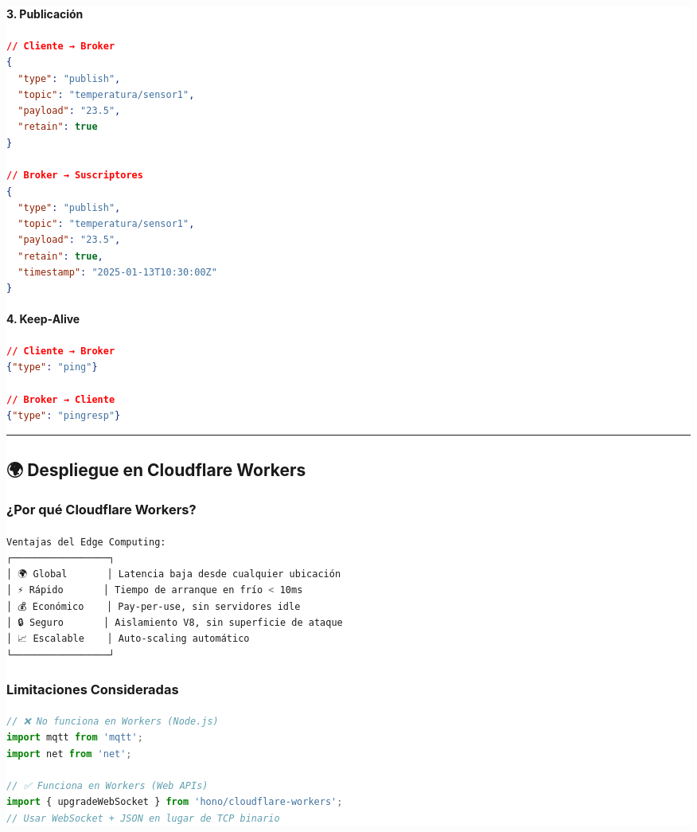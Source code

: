 #### 3. Publicación

```json
// Cliente → Broker
{
  "type": "publish",
  "topic": "temperatura/sensor1",
  "payload": "23.5",
  "retain": true
}

// Broker → Suscriptores
{
  "type": "publish",
  "topic": "temperatura/sensor1",
  "payload": "23.5",
  "retain": true,
  "timestamp": "2025-01-13T10:30:00Z"
}
```

#### 4. Keep-Alive

```json
// Cliente → Broker
{"type": "ping"}

// Broker → Cliente
{"type": "pingresp"}
```

---

## 🌍 Despliegue en Cloudflare Workers

### ¿Por qué Cloudflare Workers?

``` bash
Ventajas del Edge Computing:
┌─────────────────┐
│ 🌍 Global       │ Latencia baja desde cualquier ubicación
│ ⚡ Rápido       │ Tiempo de arranque en frío < 10ms
│ 💰 Económico    │ Pay-per-use, sin servidores idle
│ 🔒 Seguro       │ Aislamiento V8, sin superficie de ataque
│ 📈 Escalable    │ Auto-scaling automático
└─────────────────┘
```

### Limitaciones Consideradas

```typescript
// ❌ No funciona en Workers (Node.js)
import mqtt from 'mqtt';
import net from 'net';

// ✅ Funciona en Workers (Web APIs)
import { upgradeWebSocket } from 'hono/cloudflare-workers';
// Usar WebSocket + JSON en lugar de TCP binario
```
